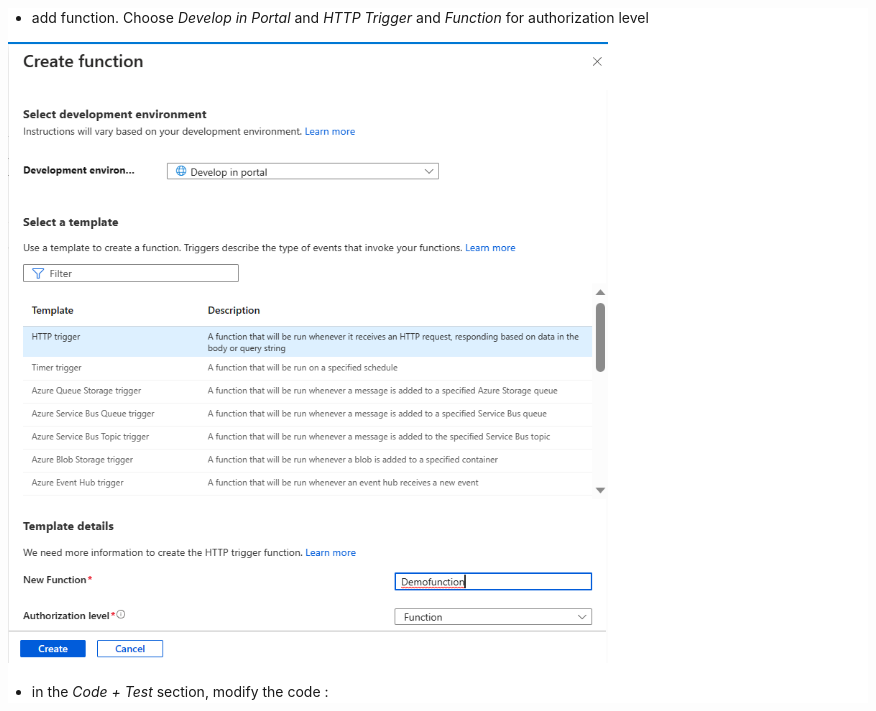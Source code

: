 - add function. Choose *Develop in Portal* and *HTTP Trigger* and *Function* for authorization level
<img src="/pictures/create_fa2.png" title="create function app"  width="600">

- in the *Code + Test* section, modify the code :